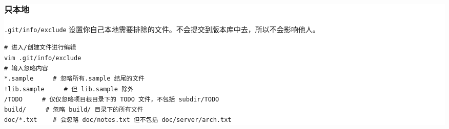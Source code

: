 ### 只本地

`.git/info/exclude` 设置你自己本地需要排除的文件。不会提交到版本库中去，所以不会影响他人。

```shell
# 进入/创建文件进行编辑
vim .git/info/exclude
# 输入忽略内容
*.sample 　　 # 忽略所有.sample 结尾的文件
!lib.sample 　　 # 但 lib.sample 除外
/TODO 　　 # 仅仅忽略项目根目录下的 TODO 文件，不包括 subdir/TODO
build/ 　　 # 忽略 build/ 目录下的所有文件
doc/*.txt 　　# 会忽略 doc/notes.txt 但不包括 doc/server/arch.txt
```



